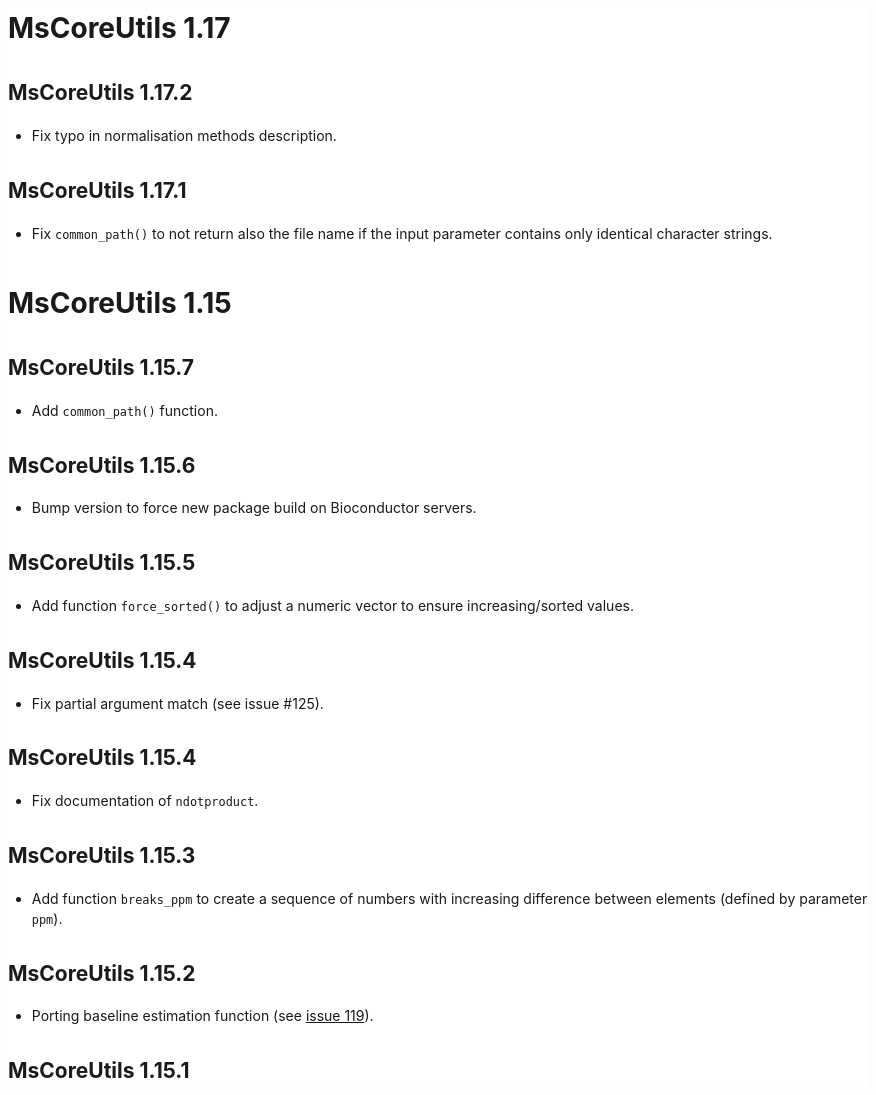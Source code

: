 # MsCoreUtils 1.17

## MsCoreUtils 1.17.2

- Fix typo in normalisation methods description.

## MsCoreUtils 1.17.1

- Fix `common_path()` to not return also the file name if the input parameter
  contains only identical character strings.

# MsCoreUtils 1.15

## MsCoreUtils 1.15.7

- Add `common_path()` function.

## MsCoreUtils 1.15.6

- Bump version to force new package build on Bioconductor servers.

## MsCoreUtils 1.15.5

- Add function `force_sorted()` to adjust a numeric vector to ensure
  increasing/sorted values.

## MsCoreUtils 1.15.4

- Fix partial argument match (see issue #125).

## MsCoreUtils 1.15.4

- Fix documentation of `ndotproduct`.

## MsCoreUtils 1.15.3

- Add function `breaks_ppm` to create a sequence of numbers with increasing
  difference between elements (defined by parameter `ppm`).

## MsCoreUtils 1.15.2

- Porting baseline estimation function (see [issue
  119](https://github.com/rformassspectrometry/MsCoreUtils/issues/119)).

## MsCoreUtils 1.15.1
